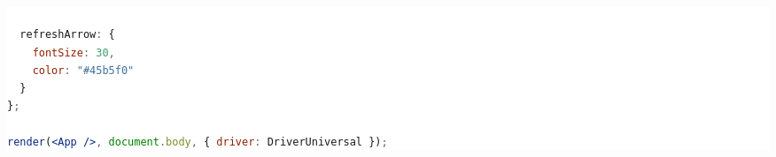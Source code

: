 ```jsx

  refreshArrow: {
    fontSize: 30,
    color: "#45b5f0"
  }
};

render(<App />, document.body, { driver: DriverUniversal });

```


